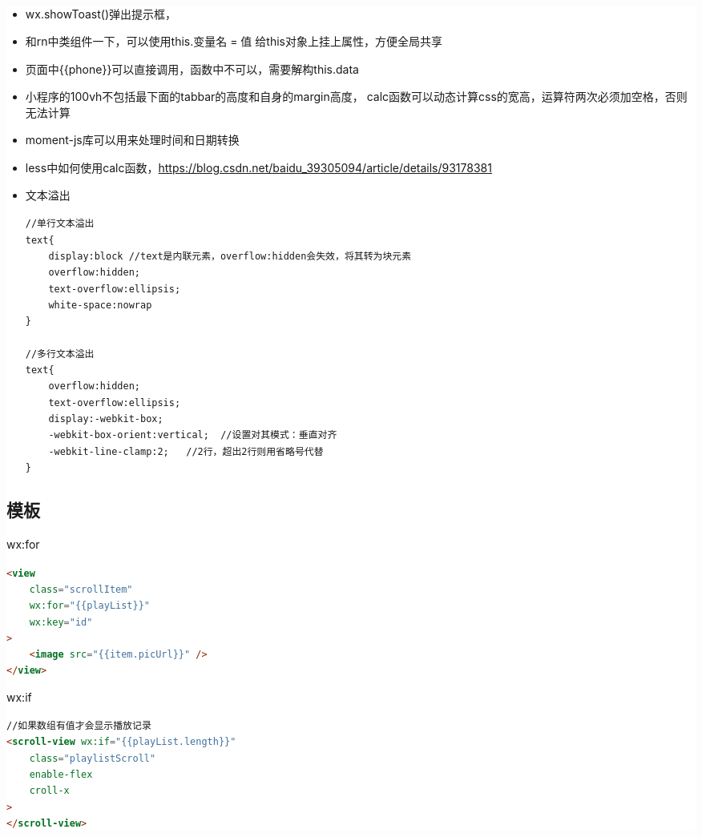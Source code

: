 * wx.showToast()弹出提示框，

* 和rn中类组件一下，可以使用this.变量名 = 值 给this对象上挂上属性，方便全局共享

* 页面中{{phone}}可以直接调用，函数中不可以，需要解构this.data

* 小程序的100vh不包括最下面的tabbar的高度和自身的margin高度， calc函数可以动态计算css的宽高，运算符两次必须加空格，否则无法计算

* moment-js库可以用来处理时间和日期转换

* less中如何使用calc函数，https://blog.csdn.net/baidu_39305094/article/details/93178381

* 文本溢出

  ```less
  //单行文本溢出
  text{
      display:block //text是内联元素，overflow:hidden会失效，将其转为块元素
      overflow:hidden;
      text-overflow:ellipsis;
      white-space:nowrap
  }
  
  //多行文本溢出
  text{
      overflow:hidden;
      text-overflow:ellipsis;
      display:-webkit-box;
      -webkit-box-orient:vertical;  //设置对其模式：垂直对齐
      -webkit-line-clamp:2;   //2行，超出2行则用省略号代替
  }
  ```

## 模板

wx:for

```html
<view 
	class="scrollItem"
    wx:for="{{playList}}"
	wx:key="id"
>
	<image src="{{item.picUrl}}" />
</view> 
```

wx:if

```html
//如果数组有值才会显示播放记录
<scroll-view wx:if="{{playList.length}}" 
	class="playlistScroll" 
    enable-flex
    croll-x
>
</scroll-view>
```
